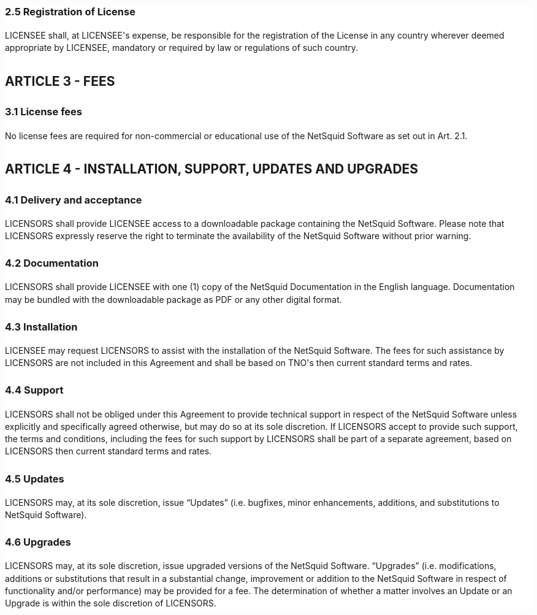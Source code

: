 ### 2.5 Registration of License

LICENSEE shall, at LICENSEE's expense, be responsible for the registration of the License in any country wherever deemed appropriate by LICENSEE, mandatory or required by law or regulations of such country.

ARTICLE 3 - FEES
----------------

### 3.1 License fees

No license fees are required for non-commercial or educational use of the NetSquid Software as set out in Art. 2.1.

ARTICLE 4 - INSTALLATION, SUPPORT, UPDATES AND UPGRADES
-------------------------------------------------------

### 4.1 Delivery and acceptance

LICENSORS shall provide LICENSEE access to a downloadable package containing the NetSquid Software. Please note that LICENSORS expressly reserve the right to terminate the availability of the NetSquid Software without prior warning.

### 4.2 Documentation

LICENSORS shall provide LICENSEE with one (1) copy of the NetSquid Documentation in the English language. Documentation may be bundled with the downloadable package as PDF or any other digital format.

### 4.3 Installation

LICENSEE may request LICENSORS to assist with the installation of the NetSquid Software. The fees for such assistance by LICENSORS are not included in this Agreement and shall be based on TNO's then current standard terms and rates.

### 4.4 Support

LICENSORS shall not be obliged under this Agreement to provide technical support in respect of the NetSquid Software unless explicitly and specifically agreed otherwise, but may do so at its sole discretion. If LICENSORS accept to provide such support, the terms and conditions, including the fees for such support by LICENSORS shall be part of a separate agreement, based on LICENSORS then current standard terms and rates.

### 4.5 Updates

LICENSORS may, at its sole discretion, issue “Updates” (i.e. bugfixes, minor enhancements, additions, and substitutions to NetSquid Software).

### 4.6 Upgrades

LICENSORS may, at its sole discretion, issue upgraded versions of the NetSquid Software. “Upgrades” (i.e. modifications, additions or substitutions that result in a substantial change, improvement or addition to the NetSquid Software in respect of functionality and/or performance) may be provided for a fee. The determination of whether a matter involves an Update or an Upgrade is within the sole discretion of LICENSORS.
